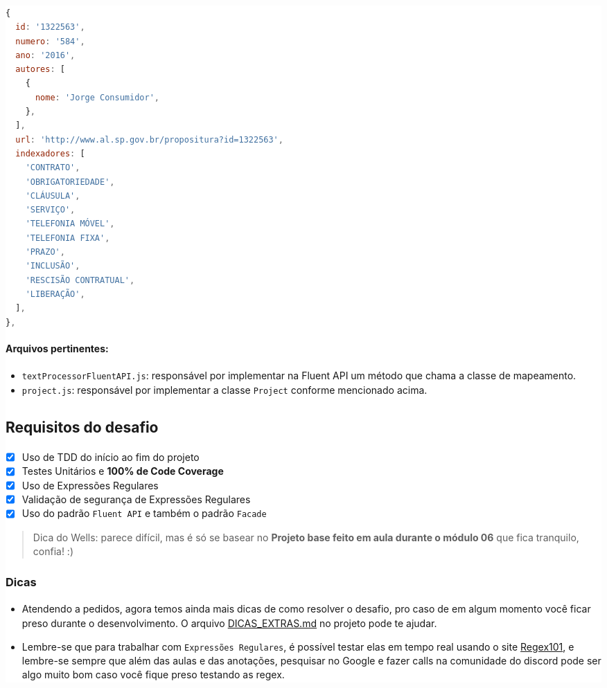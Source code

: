```js
{
  id: '1322563',
  numero: '584',
  ano: '2016',
  autores: [
    {
      nome: 'Jorge Consumidor',
    },
  ],
  url: 'http://www.al.sp.gov.br/propositura?id=1322563',
  indexadores: [
    'CONTRATO',
    'OBRIGATORIEDADE',
    'CLÁUSULA',
    'SERVIÇO',
    'TELEFONIA MÓVEL',
    'TELEFONIA FIXA',
    'PRAZO',
    'INCLUSÃO',
    'RESCISÃO CONTRATUAL',
    'LIBERAÇÃO',
  ],
},
```

#### Arquivos pertinentes:

- `textProcessorFluentAPI.js`: responsável por implementar na Fluent API um método que chama a classe de mapeamento.
- `project.js`: responsável por implementar a classe `Project` conforme mencionado acima.

## Requisitos do desafio

- [x] Uso de TDD do início ao fim do projeto
- [x] Testes Unitários e **100% de Code Coverage**
- [x] Uso de Expressões Regulares
- [x] Validação de segurança de Expressões Regulares
- [x] Uso do padrão `Fluent API` e também o padrão `Facade`

> Dica do Wells: parece difícil, mas é só se basear no **Projeto base feito em aula durante o módulo 06** que fica tranquilo, confia! :)

### Dicas

- Atendendo a pedidos, agora temos ainda mais dicas de como resolver o desafio, pro caso de em algum momento você ficar preso durante o desenvolvimento. O arquivo [DICAS_EXTRAS.md][extrahints] no projeto pode te ajudar.

- Lembre-se que para trabalhar com `Expressões Regulares`, é possível testar elas em tempo real usando o site [Regex101][regex101], e lembre-se sempre que além das aulas e das anotações, pesquisar no Google e fazer calls na comunidade do discord pode ser algo muito bom caso você fique preso testando as regex.


[challengeguide]: https://training-erickwendel.github.io/jsexpert-challenge-guide/
[csvdesafio]: https://github.com/training-erickwendel/jsexpert-challenge05-regexp/blob/master/docs/projeto-de-lei.csv
[extrahints]: https://github.com/training-erickwendel/jsexpert-challenge05-regexp/blob/master/DICAS_EXTRAS.md
[dadosabertosgov]: https://dados.gov.br/pagina/dados-abertos
[alesp]: https://www.al.sp.gov.br/
[dadosabertosalesp]: https://www.al.sp.gov.br/bases/
[okfn]: http://okfn.org
[projetoscsv]: http://www.al.sp.gov.br/bases/projetos/projeto-de-lei.csv
[uber]: https://www.uber.com/
[airbnb]: https://www.airbnb.com/
[regex101]: https://regex101.com/
[todohighlight]: https://marketplace.visualstudio.com/items?itemName=wayou.vscode-todo-highlight